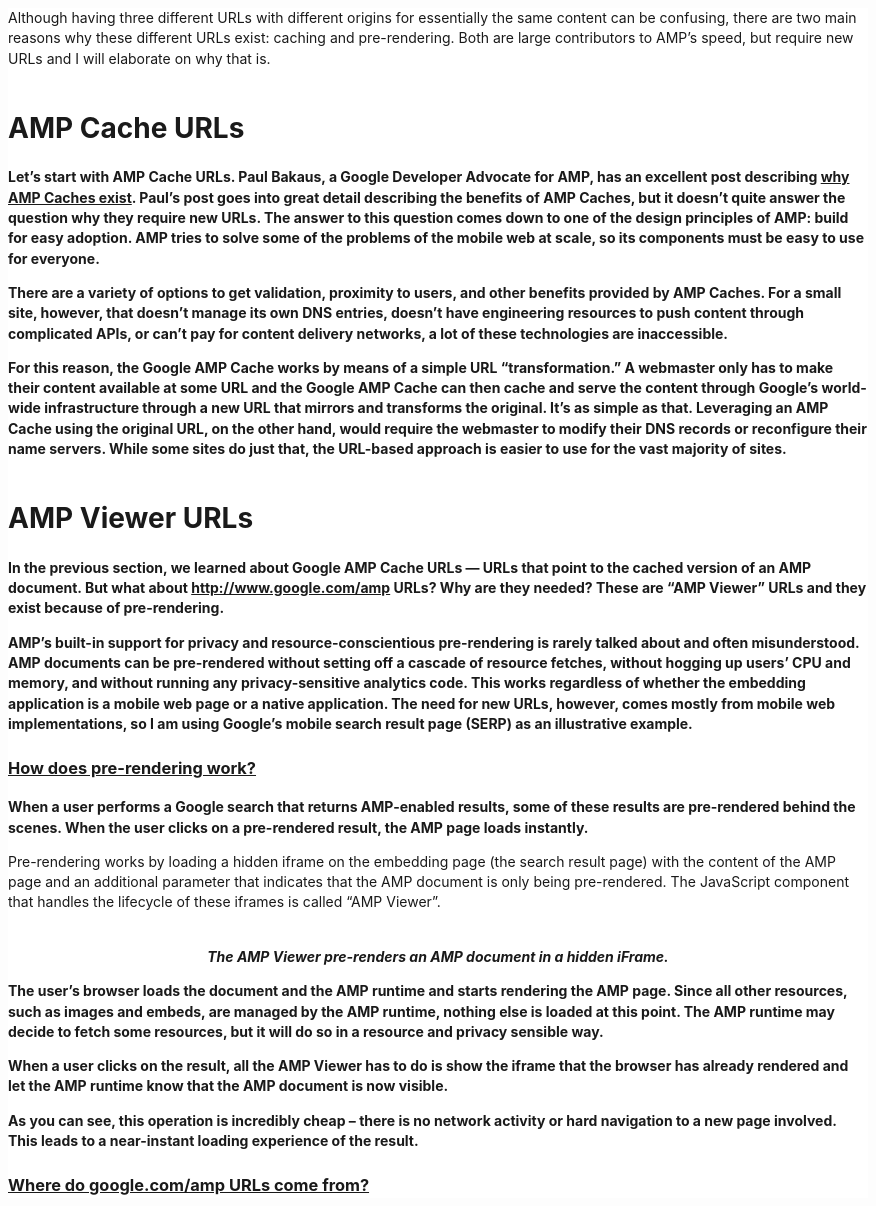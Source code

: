 Although having three different URLs with different origins for essentially the same content can be confusing, there are two main reasons why these different URLs exist: caching and pre-rendering. Both are large contributors to AMP’s speed, but require new URLs and I will elaborate on why that is.</p>
<h1><strong>AMP Cache URLs</strong></h1>
<p><strong>Let’s start with AMP Cache URLs. Paul Bakaus, a Google Developer Advocate for AMP, has an excellent post describing </strong><a href="https://medium.com/@pbakaus/why-amp-caches-exist-cd7938da2456"><strong>why AMP Caches exist</strong></a><strong>. Paul’s post goes into great detail describing the benefits of AMP Caches, but it doesn’t quite answer the question why they require new URLs. The answer to this question comes down to one of the design principles of AMP: build for easy adoption. AMP tries to solve some of the problems of the mobile web at scale, so its components must be easy to use for everyone. </strong></p>
<p><strong>There are a variety of options to get validation, proximity to users, and other benefits provided by AMP Caches. For a small site, however, that doesn’t manage its own DNS entries, doesn’t have engineering resources to push content through complicated APIs, or can’t pay for content delivery networks, a lot of these technologies are inaccessible. </strong></p>
<p><strong>For this reason, the Google AMP Cache works by means of a simple URL “transformation.” A webmaster only has to make their content available at some URL and the Google AMP Cache can then cache and serve the content through Google’s world-wide infrastructure through a new URL that mirrors and transforms the original. It’s as simple as that. Leveraging an AMP Cache using the original URL, on the other hand, would require the webmaster to modify their DNS records or reconfigure their name servers. While some sites do just that, the URL-based approach is easier to use for the vast majority of sites.</strong></p>
<h1><strong>AMP Viewer URLs</strong></h1>
<p><strong>In the previous section, </strong><strong>we learned about Google AMP Cache URLs &#8212; URLs that point to the cached version of an AMP document. But what about </strong><strong><a href="http://www.google.com/amp" rel="nofollow">http://www.google.com/amp</a></strong><strong> URLs? Why are they needed? These are “AMP Viewer” URLs and they exist because of pre-rendering.</strong></p>
<p><strong>AMP&#8217;s built-in support for privacy and resource-conscientious pre-rendering is rarely talked about and often misunderstood. AMP documents can be pre-rendered without setting off a cascade of resource fetches, without hogging up users’ CPU and memory, and without running any privacy-sensitive analytics code. This works regardless of whether the embedding application is a mobile web page or a native application. The need for new URLs, however, comes mostly from mobile web implementations, so I am using Google’s mobile search result page (SERP) as an illustrative example.</strong></p>
<h3><u><strong>How does pre-rendering work?</strong></u></h3>
<p><strong>When a user performs a Google search that returns AMP-enabled results, some of these results are pre-rendered behind the scenes. When the user clicks on a pre-rendered result, the AMP page loads instantly. </strong></p>
<p>Pre-rendering works by loading a hidden iframe on the embedding page (the search result page) with the content of the AMP page and an additional parameter that indicates that the AMP document is only being pre-rendered. The JavaScript component that handles the lifecycle of these iframes is called “AMP Viewer”.</p>
<center><strong><div class="wp-image   wp-image-1052 aligncenter"><amp-img layout='responsive' width="970" height="1064" src="https://amphtml.files.wordpress.com/2017/02/image2.png?w=572&#038;h=628" srcset="https://amphtml.files.wordpress.com/2017/02/image2.png?w=572&amp;h=628 572w, https://amphtml.files.wordpress.com/2017/02/image2.png?w=137&amp;h=150 137w, https://amphtml.files.wordpress.com/2017/02/image2.png?w=273&amp;h=300 273w, https://amphtml.files.wordpress.com/2017/02/image2.png?w=768&amp;h=842 768w, https://amphtml.files.wordpress.com/2017/02/image2.png 970w" sizes="(max-width: 572px) 100vw, 572px"></amp-img><br />
</strong><b><i>The AMP Viewer pre-renders an AMP document in a hidden iFrame.</i></b></center>
<p><strong>The user’s browser loads the document and the AMP runtime and starts rendering the AMP page. Since all other resources, such as images and embeds, are managed by the AMP runtime, nothing else is loaded at this point. The AMP runtime may decide to fetch some resources, but it will do so in a resource and privacy sensible way. </strong></p>
<p><strong>When a user clicks on the result, all the AMP Viewer has to do is show the iframe that the browser has already rendered and let the AMP runtime know that the AMP document is now visible.</strong></p>
<p><strong>As you can see, this operation is incredibly cheap &#8211; there is no network activity or hard navigation to a new page involved. This leads to a near-instant loading experience of the result. </strong></p>
<h3><u><strong>Where do google.com/amp URLs come from?</strong></u></h3>
